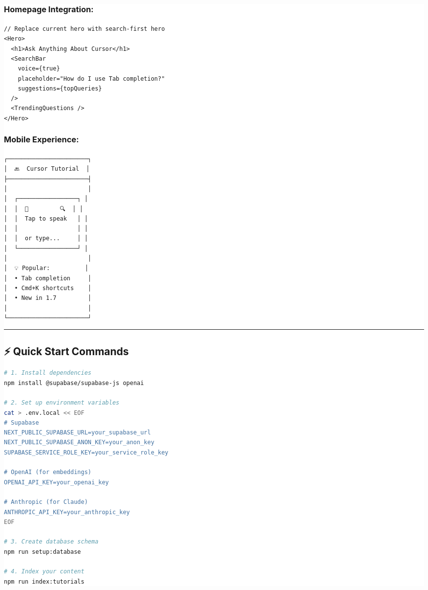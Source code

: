 ### **Homepage Integration:**

```tsx
// Replace current hero with search-first hero
<Hero>
  <h1>Ask Anything About Cursor</h1>
  <SearchBar 
    voice={true}
    placeholder="How do I use Tab completion?"
    suggestions={topQueries}
  />
  <TrendingQuestions />
</Hero>
```

### **Mobile Experience:**

```
┌───────────────────────┐
│  🔙  Cursor Tutorial  │
├───────────────────────┤
│                       │
│  ┌─────────────────┐ │
│  │  🎤         🔍  │ │
│  │  Tap to speak   │ │
│  │                 │ │
│  │  or type...     │ │
│  └─────────────────┘ │
│                       │
│  💡 Popular:          │
│  • Tab completion     │
│  • Cmd+K shortcuts    │
│  • New in 1.7         │
│                       │
└───────────────────────┘
```

---

## ⚡ **Quick Start Commands**

```bash
# 1. Install dependencies
npm install @supabase/supabase-js openai

# 2. Set up environment variables
cat > .env.local << EOF
# Supabase
NEXT_PUBLIC_SUPABASE_URL=your_supabase_url
NEXT_PUBLIC_SUPABASE_ANON_KEY=your_anon_key
SUPABASE_SERVICE_ROLE_KEY=your_service_role_key

# OpenAI (for embeddings)
OPENAI_API_KEY=your_openai_key

# Anthropic (for Claude)
ANTHROPIC_API_KEY=your_anthropic_key
EOF

# 3. Create database schema
npm run setup:database

# 4. Index your content
npm run index:tutorials

```